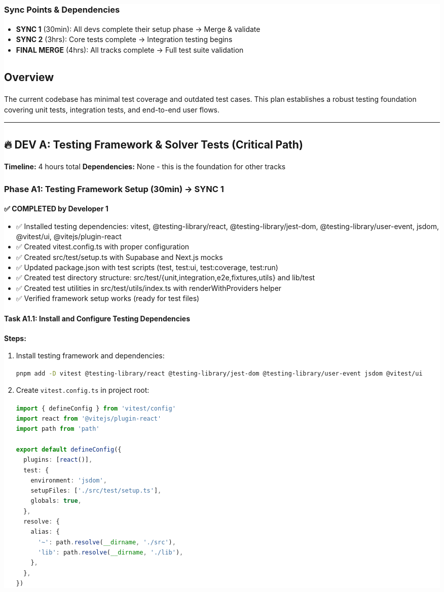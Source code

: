 ### Sync Points & Dependencies
- **SYNC 1** (30min): All devs complete their setup phase → Merge & validate
- **SYNC 2** (3hrs): Core tests complete → Integration testing begins  
- **FINAL MERGE** (4hrs): All tracks complete → Full test suite validation

## Overview

The current codebase has minimal test coverage and outdated test cases. This plan establishes a robust testing foundation covering unit tests, integration tests, and end-to-end user flows.

---

## 🔥 DEV A: Testing Framework & Solver Tests (Critical Path)

**Timeline:** 4 hours total
**Dependencies:** None - this is the foundation for other tracks

### Phase A1: Testing Framework Setup (30min) → **SYNC 1**

**✅ COMPLETED by Developer 1**
- ✅ Installed testing dependencies: vitest, @testing-library/react, @testing-library/jest-dom, @testing-library/user-event, jsdom, @vitest/ui, @vitejs/plugin-react
- ✅ Created vitest.config.ts with proper configuration
- ✅ Created src/test/setup.ts with Supabase and Next.js mocks
- ✅ Updated package.json with test scripts (test, test:ui, test:coverage, test:run)
- ✅ Created test directory structure: src/test/{unit,integration,e2e,fixtures,utils} and lib/test
- ✅ Created test utilities in src/test/utils/index.ts with renderWithProviders helper
- ✅ Verified framework setup works (ready for test files)

#### Task A1.1: Install and Configure Testing Dependencies

**Steps:**
1. Install testing framework and dependencies:
   ```bash
   pnpm add -D vitest @testing-library/react @testing-library/jest-dom @testing-library/user-event jsdom @vitest/ui
   ```

2. Create `vitest.config.ts` in project root:
   ```typescript
   import { defineConfig } from 'vitest/config'
   import react from '@vitejs/plugin-react'
   import path from 'path'

   export default defineConfig({
     plugins: [react()],
     test: {
       environment: 'jsdom',
       setupFiles: ['./src/test/setup.ts'],
       globals: true,
     },
     resolve: {
       alias: {
         '~': path.resolve(__dirname, './src'),
         'lib': path.resolve(__dirname, './lib'),
       },
     },
   })
   ```
